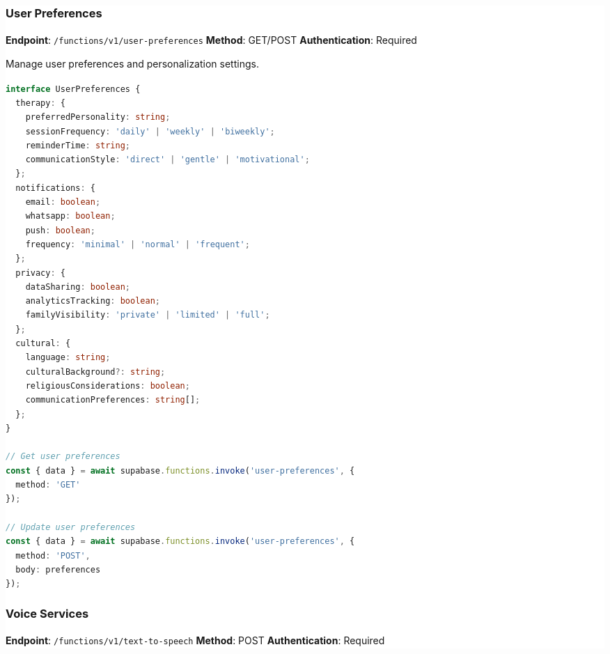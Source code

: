 ### User Preferences

**Endpoint**: `/functions/v1/user-preferences`
**Method**: GET/POST
**Authentication**: Required

Manage user preferences and personalization settings.

```typescript
interface UserPreferences {
  therapy: {
    preferredPersonality: string;
    sessionFrequency: 'daily' | 'weekly' | 'biweekly';
    reminderTime: string;
    communicationStyle: 'direct' | 'gentle' | 'motivational';
  };
  notifications: {
    email: boolean;
    whatsapp: boolean;
    push: boolean;
    frequency: 'minimal' | 'normal' | 'frequent';
  };
  privacy: {
    dataSharing: boolean;
    analyticsTracking: boolean;
    familyVisibility: 'private' | 'limited' | 'full';
  };
  cultural: {
    language: string;
    culturalBackground?: string;
    religiousConsiderations: boolean;
    communicationPreferences: string[];
  };
}

// Get user preferences
const { data } = await supabase.functions.invoke('user-preferences', {
  method: 'GET'
});

// Update user preferences
const { data } = await supabase.functions.invoke('user-preferences', {
  method: 'POST',
  body: preferences
});
```

### Voice Services

**Endpoint**: `/functions/v1/text-to-speech`
**Method**: POST
**Authentication**: Required
